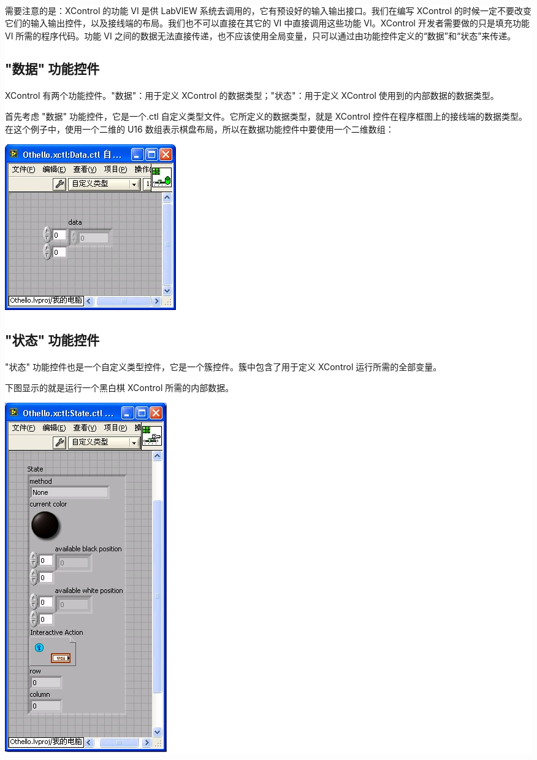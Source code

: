 
需要注意的是：XControl 的功能 VI 是供 LabVIEW 系统去调用的，它有预设好的输入输出接口。我们在编写 XControl 的时候一定不要改变它们的输入输出控件，以及接线端的布局。我们也不可以直接在其它的 VI 中直接调用这些功能 VI。XControl 开发者需要做的只是填充功能 VI 所需的程序代码。功能 VI 之间的数据无法直接传递，也不应该使用全局变量，只可以通过由功能控件定义的“数据”和“状态”来传递。


## "数据" 功能控件

XControl 有两个功能控件。"数据"：用于定义 XControl 的数据类型；"状态"：用于定义 XControl 使用到的内部数据的数据类型。

首先考虑 "数据" 功能控件，它是一个.ctl 自定义类型文件。它所定义的数据类型，就是 XControl 控件在程序框图上的接线端的数据类型。在这个例子中，使用一个二维的 U16 数组表示棋盘布局，所以在数据功能控件中要使用一个二维数组：

![](images/image751.png "“数据”功能控件")


## "状态" 功能控件

"状态" 功能控件也是一个自定义类型控件，它是一个簇控件。簇中包含了用于定义 XControl 运行所需的全部变量。

下图显示的就是运行一个黑白棋 XControl 所需的内部数据。

![](images/image752.png "“状态”功能控件")
